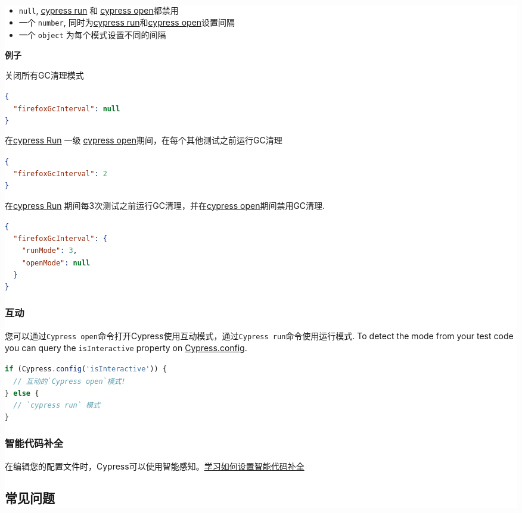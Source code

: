- `null`, [cypress run](/guides/guides/command-line#cypress-run) 和 [cypress open](/guides/guides/command-line#cypress-open)都禁用
- 一个 `number`, 同时为[cypress run](/guides/guides/command-line#cypress-run)和[cypress open](/guides/guides/command-line#cypress-open)设置间隔
- 一个 `object` 为每个模式设置不同的间隔

**例子**

关闭所有GC清理模式

```json
{
  "firefoxGcInterval": null
}
```

在[cypress Run](/guides/guides/command-line#cypress-run) 一级 [cypress open](/guides/guides/command-line#cypress-open)期间，在每个其他测试之前运行GC清理

```json
{
  "firefoxGcInterval": 2
}
```

在[cypress Run](/guides/guides/command-line#cypress-run) 期间每3次测试之前运行GC清理，并在[cypress open](/guides/guides/command-line#cypress-open)期间禁用GC清理.

```json
{
  "firefoxGcInterval": {
    "runMode": 3,
    "openMode": null
  }
}
```

### 互动

您可以通过`Cypress open`命令打开Cypress使用互动模式，通过`Cypress run`命令使用运行模式. To detect the mode from your test code you can query the `isInteractive` property on [Cypress.config](/api/cypress-api/config).

```javascript
if (Cypress.config('isInteractive')) {
  // 互动的`Cypress open`模式!
} else {
  // `cypress run` 模式
}
```

### 智能代码补全

在编辑您的配置文件时，Cypress可以使用智能感知。[学习如何设置智能代码补全](/guides/tooling/IDE-integration#Intelligent-Code-Completion)

## 常见问题
